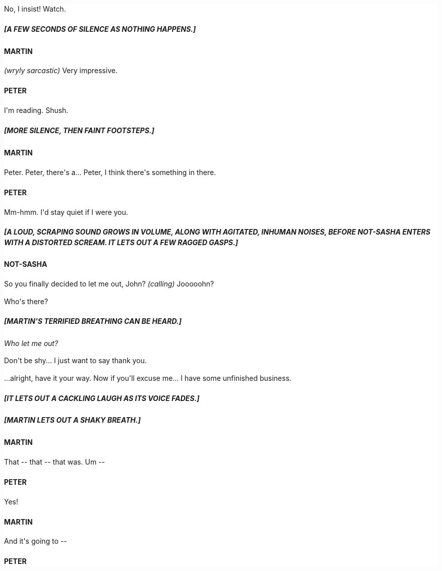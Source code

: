 No, I insist! Watch.

##### [A FEW SECONDS OF SILENCE AS NOTHING HAPPENS.]

#### MARTIN

_(wryly sarcastic)_ Very impressive.

#### PETER

I'm reading. Shush.

##### [MORE SILENCE, THEN FAINT FOOTSTEPS.]

#### MARTIN

Peter. Peter, there's a... Peter, I think there's something in there.

#### PETER

Mm-hmm. I'd stay quiet if I were you.

##### [A LOUD, SCRAPING SOUND GROWS IN VOLUME, ALONG WITH AGITATED, INHUMAN NOISES, BEFORE NOT-SASHA ENTERS WITH A DISTORTED SCREAM. IT LETS OUT A FEW RAGGED GASPS.]

#### NOT-SASHA

So you finally decided to let me out, John? _(calling)_ Jooooohn?

Who's there?

##### [MARTIN'S TERRIFIED BREATHING CAN BE HEARD.]

*Who let me out?*

Don't be shy... I just want to say thank you.

...alright, have it your way. Now if you'll excuse me... I have some unfinished business.

##### [IT LETS OUT A CACKLING LAUGH AS ITS VOICE FADES.]

##### [MARTIN LETS OUT A SHAKY BREATH.]

#### MARTIN

That -- that -- that was. Um --

#### PETER

Yes!

#### MARTIN

And it's going to --

#### PETER
